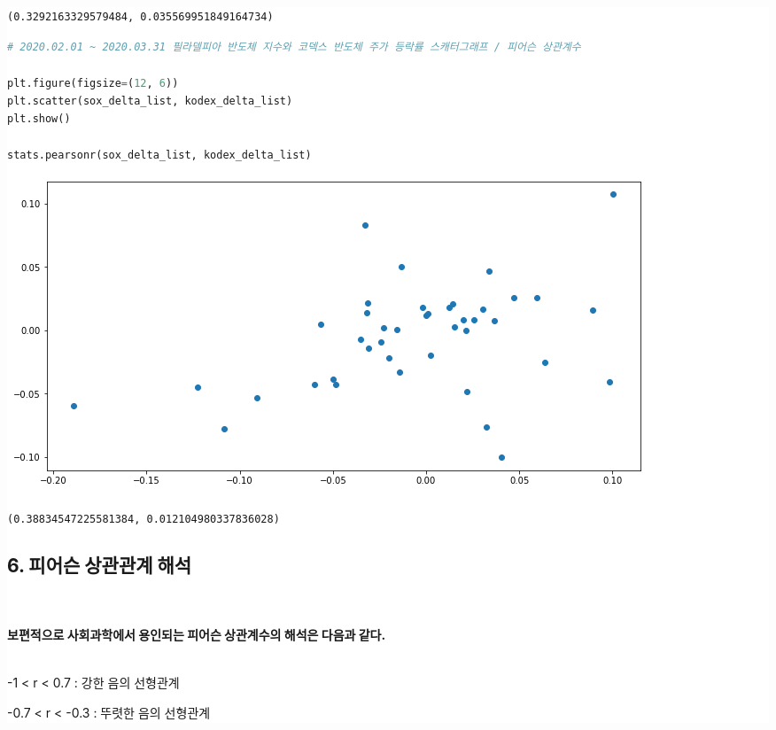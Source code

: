 




    (0.3292163329579484, 0.035569951849164734)




```python
# 2020.02.01 ~ 2020.03.31 필라델피아 반도체 지수와 코덱스 반도체 주가 등락률 스캐터그래프 / 피어슨 상관계수

plt.figure(figsize=(12, 6))
plt.scatter(sox_delta_list, kodex_delta_list)
plt.show()

stats.pearsonr(sox_delta_list, kodex_delta_list)
```


    
![png](output_10_0.png)
    





    (0.38834547225581384, 0.012104980337836028)



## 6. 피어슨 상관관계 해석
<br>

**보편적으로 사회과학에서 용인되는 피어슨 상관계수의 해석은 다음과 같다.**

<br>
-1 < r < 0.7 : 강한 음의 선형관계

-0.7 < r < -0.3 : 뚜렷한 음의 선형관계
